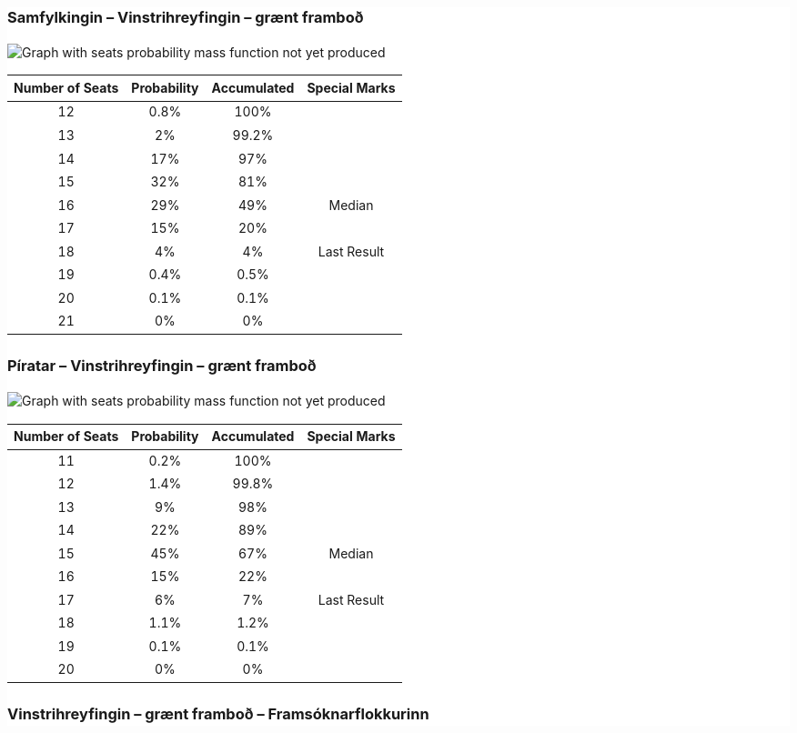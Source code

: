 ### Samfylkingin – Vinstrihreyfingin – grænt framboð

![Graph with seats probability mass function not yet produced](2020-04-17-MMR-coalitions-seats-pmf-s–v.png "Seats Probability Mass Function")

| Number of Seats | Probability | Accumulated | Special Marks |
|:---------------:|:-----------:|:-----------:|:-------------:|
| 12 | 0.8% | 100% |  |
| 13 | 2% | 99.2% |  |
| 14 | 17% | 97% |  |
| 15 | 32% | 81% |  |
| 16 | 29% | 49% | Median |
| 17 | 15% | 20% |  |
| 18 | 4% | 4% | Last Result |
| 19 | 0.4% | 0.5% |  |
| 20 | 0.1% | 0.1% |  |
| 21 | 0% | 0% |  |

### Píratar – Vinstrihreyfingin – grænt framboð

![Graph with seats probability mass function not yet produced](2020-04-17-MMR-coalitions-seats-pmf-p–v.png "Seats Probability Mass Function")

| Number of Seats | Probability | Accumulated | Special Marks |
|:---------------:|:-----------:|:-----------:|:-------------:|
| 11 | 0.2% | 100% |  |
| 12 | 1.4% | 99.8% |  |
| 13 | 9% | 98% |  |
| 14 | 22% | 89% |  |
| 15 | 45% | 67% | Median |
| 16 | 15% | 22% |  |
| 17 | 6% | 7% | Last Result |
| 18 | 1.1% | 1.2% |  |
| 19 | 0.1% | 0.1% |  |
| 20 | 0% | 0% |  |

### Vinstrihreyfingin – grænt framboð – Framsóknarflokkurinn
